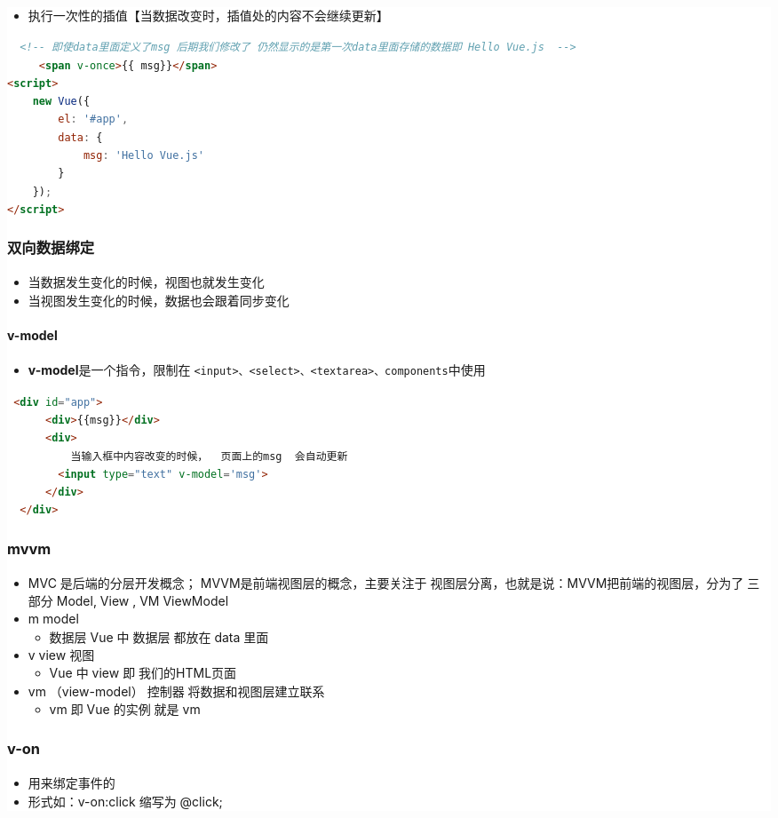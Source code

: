 - 执行一次性的插值【当数据改变时，插值处的内容不会继续更新】

```html
  <!-- 即使data里面定义了msg 后期我们修改了 仍然显示的是第一次data里面存储的数据即 Hello Vue.js  -->
     <span v-once>{{ msg}}</span>    
<script>
    new Vue({
        el: '#app',
        data: {
            msg: 'Hello Vue.js'
        }
    });
</script>
```



### 双向数据绑定

- 当数据发生变化的时候，视图也就发生变化
- 当视图发生变化的时候，数据也会跟着同步变化

#### v-model

- **v-model**是一个指令，限制在 `<input>、<select>、<textarea>、components`中使用

```html
 <div id="app">
      <div>{{msg}}</div>
      <div>
          当输入框中内容改变的时候，  页面上的msg  会自动更新
        <input type="text" v-model='msg'>
      </div>
  </div>
```

### mvvm

- MVC 是后端的分层开发概念； MVVM是前端视图层的概念，主要关注于 视图层分离，也就是说：MVVM把前端的视图层，分为了 三部分 Model, View , VM ViewModel
- m   model  
  - 数据层   Vue  中 数据层 都放在 data 里面
- v   view     视图   
  - Vue  中  view      即 我们的HTML页面  
- vm   （view-model）     控制器     将数据和视图层建立联系      
  - vm 即  Vue 的实例  就是 vm  

###   v-on

- 用来绑定事件的
-  形式如：v-on:click  缩写为 @click;
